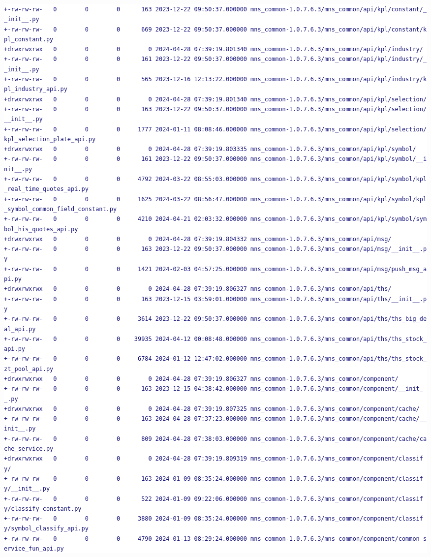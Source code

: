 ```diff
+-rw-rw-rw-   0        0        0      163 2023-12-22 09:50:37.000000 mns_common-1.0.7.6.3/mns_common/api/kpl/constant/__init__.py
+-rw-rw-rw-   0        0        0      669 2023-12-22 09:50:37.000000 mns_common-1.0.7.6.3/mns_common/api/kpl/constant/kpl_constant.py
+drwxrwxrwx   0        0        0        0 2024-04-28 07:39:19.801340 mns_common-1.0.7.6.3/mns_common/api/kpl/industry/
+-rw-rw-rw-   0        0        0      161 2023-12-22 09:50:37.000000 mns_common-1.0.7.6.3/mns_common/api/kpl/industry/__init__.py
+-rw-rw-rw-   0        0        0      565 2023-12-16 12:13:22.000000 mns_common-1.0.7.6.3/mns_common/api/kpl/industry/kpl_industry_api.py
+drwxrwxrwx   0        0        0        0 2024-04-28 07:39:19.801340 mns_common-1.0.7.6.3/mns_common/api/kpl/selection/
+-rw-rw-rw-   0        0        0      163 2023-12-22 09:50:37.000000 mns_common-1.0.7.6.3/mns_common/api/kpl/selection/__init__.py
+-rw-rw-rw-   0        0        0     1777 2024-01-11 08:08:46.000000 mns_common-1.0.7.6.3/mns_common/api/kpl/selection/kpl_selection_plate_api.py
+drwxrwxrwx   0        0        0        0 2024-04-28 07:39:19.803335 mns_common-1.0.7.6.3/mns_common/api/kpl/symbol/
+-rw-rw-rw-   0        0        0      161 2023-12-22 09:50:37.000000 mns_common-1.0.7.6.3/mns_common/api/kpl/symbol/__init__.py
+-rw-rw-rw-   0        0        0     4792 2024-03-22 08:55:03.000000 mns_common-1.0.7.6.3/mns_common/api/kpl/symbol/kpl_real_time_quotes_api.py
+-rw-rw-rw-   0        0        0     1625 2024-03-22 08:56:47.000000 mns_common-1.0.7.6.3/mns_common/api/kpl/symbol/kpl_symbol_common_field_constant.py
+-rw-rw-rw-   0        0        0     4210 2024-04-21 02:03:32.000000 mns_common-1.0.7.6.3/mns_common/api/kpl/symbol/symbol_his_quotes_api.py
+drwxrwxrwx   0        0        0        0 2024-04-28 07:39:19.804332 mns_common-1.0.7.6.3/mns_common/api/msg/
+-rw-rw-rw-   0        0        0      163 2023-12-22 09:50:37.000000 mns_common-1.0.7.6.3/mns_common/api/msg/__init__.py
+-rw-rw-rw-   0        0        0     1421 2024-02-03 04:57:25.000000 mns_common-1.0.7.6.3/mns_common/api/msg/push_msg_api.py
+drwxrwxrwx   0        0        0        0 2024-04-28 07:39:19.806327 mns_common-1.0.7.6.3/mns_common/api/ths/
+-rw-rw-rw-   0        0        0      163 2023-12-15 03:59:01.000000 mns_common-1.0.7.6.3/mns_common/api/ths/__init__.py
+-rw-rw-rw-   0        0        0     3614 2023-12-22 09:50:37.000000 mns_common-1.0.7.6.3/mns_common/api/ths/ths_big_deal_api.py
+-rw-rw-rw-   0        0        0    39935 2024-04-12 00:08:48.000000 mns_common-1.0.7.6.3/mns_common/api/ths/ths_stock_api.py
+-rw-rw-rw-   0        0        0     6784 2024-01-12 12:47:02.000000 mns_common-1.0.7.6.3/mns_common/api/ths/ths_stock_zt_pool_api.py
+drwxrwxrwx   0        0        0        0 2024-04-28 07:39:19.806327 mns_common-1.0.7.6.3/mns_common/component/
+-rw-rw-rw-   0        0        0      163 2023-12-15 04:38:42.000000 mns_common-1.0.7.6.3/mns_common/component/__init__.py
+drwxrwxrwx   0        0        0        0 2024-04-28 07:39:19.807325 mns_common-1.0.7.6.3/mns_common/component/cache/
+-rw-rw-rw-   0        0        0      163 2024-04-28 07:37:23.000000 mns_common-1.0.7.6.3/mns_common/component/cache/__init__.py
+-rw-rw-rw-   0        0        0      809 2024-04-28 07:38:03.000000 mns_common-1.0.7.6.3/mns_common/component/cache/cache_service.py
+drwxrwxrwx   0        0        0        0 2024-04-28 07:39:19.809319 mns_common-1.0.7.6.3/mns_common/component/classify/
+-rw-rw-rw-   0        0        0      163 2024-01-09 08:35:24.000000 mns_common-1.0.7.6.3/mns_common/component/classify/__init__.py
+-rw-rw-rw-   0        0        0      522 2024-01-09 09:22:06.000000 mns_common-1.0.7.6.3/mns_common/component/classify/classify_constant.py
+-rw-rw-rw-   0        0        0     3880 2024-01-09 08:35:24.000000 mns_common-1.0.7.6.3/mns_common/component/classify/symbol_classify_api.py
+-rw-rw-rw-   0        0        0     4790 2024-01-13 08:29:24.000000 mns_common-1.0.7.6.3/mns_common/component/common_service_fun_api.py
```